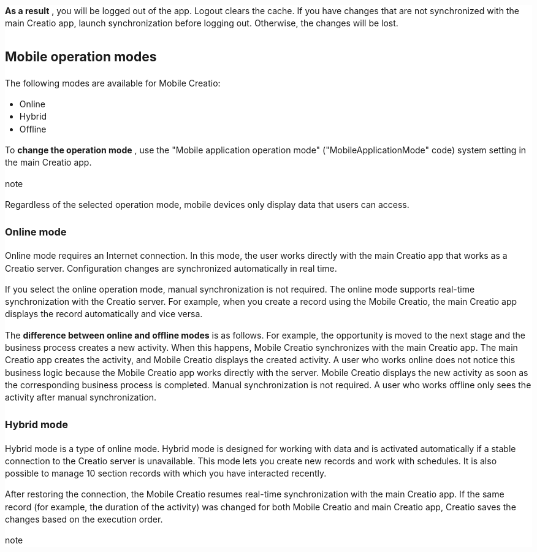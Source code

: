 **As a result** , you will be logged out of the app. Logout clears the cache. If
you have changes that are not synchronized with the main Creatio app, launch
synchronization before logging out. Otherwise, the changes will be lost.

## Mobile operation modes​

The following modes are available for Mobile Creatio:

- Online
- Hybrid
- Offline

To **change the operation mode** , use the "Mobile application operation mode"
("MobileApplicationMode" code) system setting in the main Creatio app.

note

Regardless of the selected operation mode, mobile devices only display data that
users can access.

### Online mode​

Online mode requires an Internet connection. In this mode, the user works
directly with the main Creatio app that works as a Creatio server. Configuration
changes are synchronized automatically in real time.

If you select the online operation mode, manual synchronization is not required.
The online mode supports real-time synchronization with the Creatio server. For
example, when you create a record using the Mobile Creatio, the main Creatio app
displays the record automatically and vice versa.

The **difference between online and offline modes** is as follows. For example,
the opportunity is moved to the next stage and the business process creates a
new activity. When this happens, Mobile Creatio synchronizes with the main
Creatio app. The main Creatio app creates the activity, and Mobile Creatio
displays the created activity. A user who works online does not notice this
business logic because the Mobile Creatio app works directly with the server.
Mobile Creatio displays the new activity as soon as the corresponding business
process is completed. Manual synchronization is not required. A user who works
offline only sees the activity after manual synchronization.

### Hybrid mode​

Hybrid mode is a type of online mode. Hybrid mode is designed for working with
data and is activated automatically if a stable connection to the Creatio server
is unavailable. This mode lets you create new records and work with schedules.
It is also possible to manage 10 section records with which you have interacted
recently.

After restoring the connection, the Mobile Creatio resumes real-time
synchronization with the main Creatio app. If the same record (for example, the
duration of the activity) was changed for both Mobile Creatio and main Creatio
app, Creatio saves the changes based on the execution order.

note
